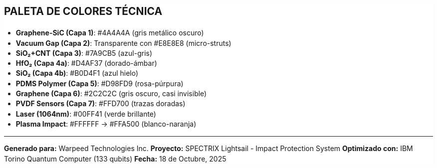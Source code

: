 
## PALETA DE COLORES TÉCNICA

- **Graphene-SiC (Capa 1)**: #4A4A4A (gris metálico oscuro)
- **Vacuum Gap (Capa 2)**: Transparente con #E8E8E8 (micro-struts)
- **SiO₂+CNT (Capa 3)**: #7A9CB5 (azul-gris)
- **HfO₂ (Capa 4a)**: #D4AF37 (dorado-ámbar)
- **SiO₂ (Capa 4b)**: #B0D4F1 (azul hielo)
- **PDMS Polymer (Capa 5)**: #D98FD9 (rosa-púrpura)
- **Graphene (Capa 6)**: #2C2C2C (gris oscuro, casi invisible)
- **PVDF Sensors (Capa 7)**: #FFD700 (trazas doradas)
- **Laser (1064nm)**: #00FF41 (verde brillante)
- **Plasma Impact**: #FFFFFF → #FFA500 (blanco-naranja)

---

**Generado para:** Warpeed Technologies Inc.
**Proyecto:** SPECTRIX Lightsail - Impact Protection System
**Optimizado con:** IBM Torino Quantum Computer (133 qubits)
**Fecha:** 18 de Octubre, 2025